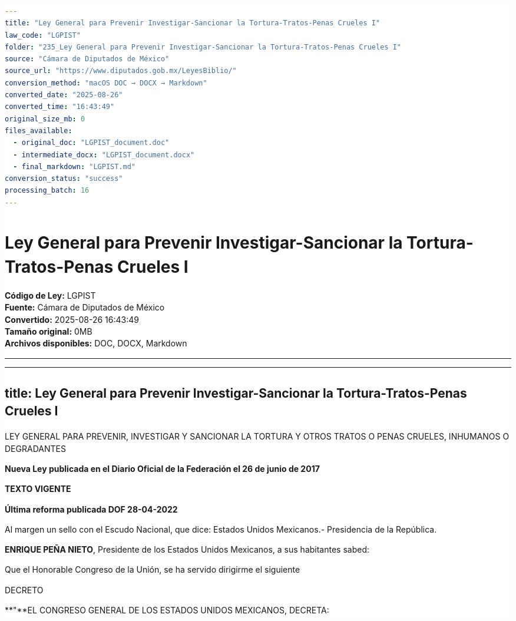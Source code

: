 ```yaml
---
title: "Ley General para Prevenir Investigar-Sancionar la Tortura-Tratos-Penas Crueles I"
law_code: "LGPIST"
folder: "235_Ley General para Prevenir Investigar-Sancionar la Tortura-Tratos-Penas Crueles I"
source: "Cámara de Diputados de México"
source_url: "https://www.diputados.gob.mx/LeyesBiblio/"
conversion_method: "macOS DOC → DOCX → Markdown"
converted_date: "2025-08-26"
converted_time: "16:43:49"
original_size_mb: 0
files_available:
  - original_doc: "LGPIST_document.doc"
  - intermediate_docx: "LGPIST_document.docx"  
  - final_markdown: "LGPIST.md"
conversion_status: "success"
processing_batch: 16
---
```


# Ley General para Prevenir Investigar-Sancionar la Tortura-Tratos-Penas Crueles I

**Código de Ley:** LGPIST  
**Fuente:** Cámara de Diputados de México  
**Convertido:** 2025-08-26 16:43:49  
**Tamaño original:** 0MB  
**Archivos disponibles:** DOC, DOCX, Markdown

---

---
title: Ley General para Prevenir Investigar-Sancionar la Tortura-Tratos-Penas Crueles I
---

LEY GENERAL PARA PREVENIR, INVESTIGAR Y SANCIONAR LA TORTURA Y OTROS TRATOS O PENAS CRUELES, INHUMANOS O DEGRADANTES

**Nueva Ley publicada en el Diario Oficial de la Federación el 26 de junio de 2017**

**TEXTO VIGENTE**

**Última reforma publicada DOF 28-04-2022**

Al margen un sello con el Escudo Nacional, que dice: Estados Unidos Mexicanos.- Presidencia de la República.

**ENRIQUE PEÑA NIETO**, Presidente de los Estados Unidos Mexicanos, a sus habitantes sabed:

Que el Honorable Congreso de la Unión, se ha servido dirigirme el siguiente

DECRETO

**\"**EL CONGRESO GENERAL DE LOS ESTADOS UNIDOS MEXICANOS, DECRETA:
